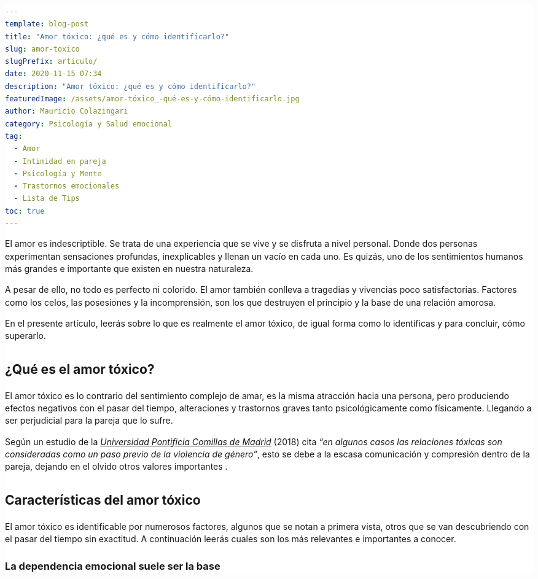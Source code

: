 ```yaml
---
template: blog-post
title: "Amor tóxico: ¿qué es y cómo identificarlo?"
slug: amor-toxico
slugPrefix: articulo/
date: 2020-11-15 07:34
description: "Amor tóxico: ¿qué es y cómo identificarlo?"
featuredImage: /assets/amor-tóxico_-qué-es-y-cómo-identificarlo.jpg
author: Mauricio Colazingari
category: Psicología y Salud emocional
tag:
  - Amor
  - Intimidad en pareja
  - Psicología y Mente
  - Trastornos emocionales
  - Lista de Tips
toc: true
---
```



El amor es indescriptible. Se trata de una experiencia que se vive y se disfruta a nivel personal. Donde dos personas experimentan sensaciones profundas, inexplicables y llenan un vacío en cada uno. Es quizás, uno de los sentimientos humanos más grandes e importante que existen en nuestra naturaleza.

A pesar de ello, no todo es perfecto ni colorido. El amor también conlleva a tragedias y vivencias poco satisfactorias. Factores como los celos, las posesiones y la incomprensión, son los que destruyen el principio y la base de una relación amorosa.

En el presente artículo, leerás sobre lo que es realmente el amor tóxico, de igual forma como lo identificas y para concluir, cómo superarlo.

## ¿Qué es el amor tóxico?

El amor tóxico es lo contrario del sentimiento complejo de amar, es la misma atracción hacia una persona, pero produciendo efectos negativos con el pasar del tiempo, alteraciones y trastornos graves tanto psicológicamente como físicamente. Llegando a ser perjudicial para la pareja que lo sufre.

Según un estudio de la *[Universidad Pontificia Comillas de Madrid](https://www.comillas.edu/)* (2018) cita *“en algunos casos las relaciones tóxicas son consideradas como un paso previo de la violencia de género”*, esto se debe a la escasa comunicación y compresión dentro de la pareja, dejando en el olvido otros valores importantes .

## Características del amor tóxico

El amor tóxico es identificable por numerosos factores, algunos que se notan a primera vista, otros que se van descubriendo con el pasar del tiempo sin exactitud. A continuación leerás cuales son los más relevantes e importantes a conocer.

### La dependencia emocional suele ser la base
